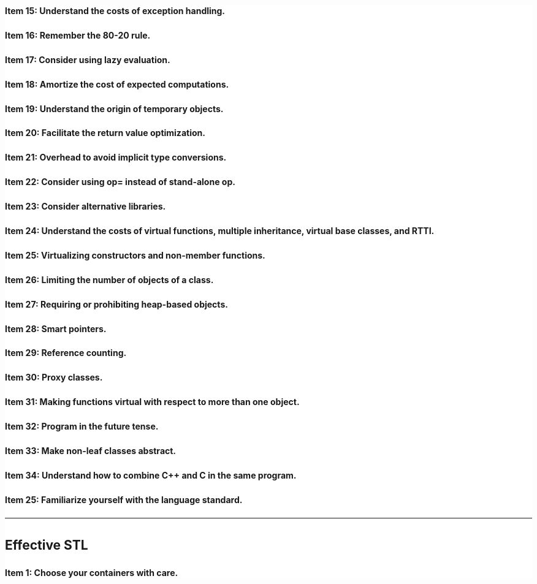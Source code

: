 #### Item 15: Understand the costs of exception handling.

#### Item 16: Remember the 80-20 rule.

#### Item 17: Consider using lazy evaluation.

#### Item 18: Amortize the cost of expected computations.

#### Item 19: Understand the origin of temporary objects.

#### Item 20: Facilitate the return value optimization.

#### Item 21: Overhead to avoid implicit type conversions.

#### Item 22: Consider using op= instead of stand-alone op.

#### Item 23: Consider alternative libraries.

#### Item 24: Understand the costs of virtual functions, multiple inheritance, virtual base classes, and RTTI.

#### Item 25: Virtualizing constructors and non-member functions.

#### Item 26: Limiting the number of objects of a class.

#### Item 27: Requiring or prohibiting heap-based objects.

#### Item 28: Smart pointers.

#### Item 29: Reference counting.

#### Item 30: Proxy classes.

#### Item 31: Making functions virtual with respect to more than one object.

#### Item 32: Program in the future tense.

#### Item 33: Make non-leaf classes abstract.

#### Item 34: Understand how to combine C++ and C in the same program.

#### Item 25: Familiarize yourself with the language standard.

---

## Effective STL

#### Item 1: Choose your containers with care.
